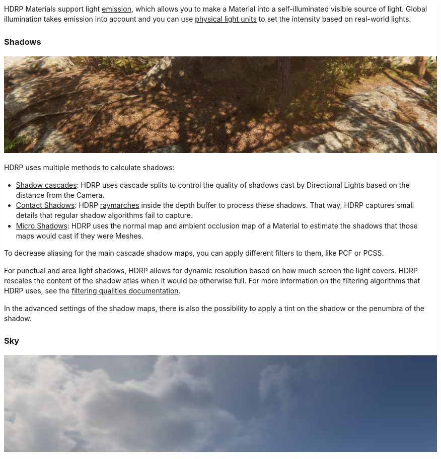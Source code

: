 HDRP Materials support light [emission](Lit-Shader.html#EmissionInputs), which allows you to make a Material into a self-illuminated visible source of light. Global illumination takes emission into account and you can use [physical light units](#PLU) to set the intensity based on real-world lights. 

### Shadows

![](Images/HDRPFeatures-Shadows.png)

HDRP uses multiple methods to calculate shadows:

- [Shadow cascades](Override-Shadows.html): HDRP uses cascade splits to control the quality of shadows cast by Directional Lights based on the distance from the Camera.
- [Contact Shadows](Override-Contact-Shadows.html): HDRP [raymarches](Glossary.html#RayMarching) inside the depth buffer to process these shadows. That way, HDRP captures small details that regular shadow algorithms fail to capture.
- [Micro Shadows](Override-Micro-Shadows.html): HDRP uses the normal map and ambient occlusion map of a Material to estimate the shadows that those maps would cast if they were Meshes.

To decrease aliasing for the main cascade shadow maps, you can apply different filters to them, like PCF or PCSS.

For punctual and area light shadows, HDRP allows for dynamic resolution based on how much screen the light covers. HDRP rescales the content of the shadow atlas when it would be otherwise full.  For more information on the filtering algorithms that HDRP uses, see the [filtering qualities documentation](Shadows-in-HDRP.html#FilteringQualities).

In the advanced settings of the shadow maps, there is also the possibility to apply a tint on the shadow or the penumbra of the shadow.

<a name="SkyOverview"></a>

### Sky 

![](Images/HDRPFeatures-Sky.png) 
